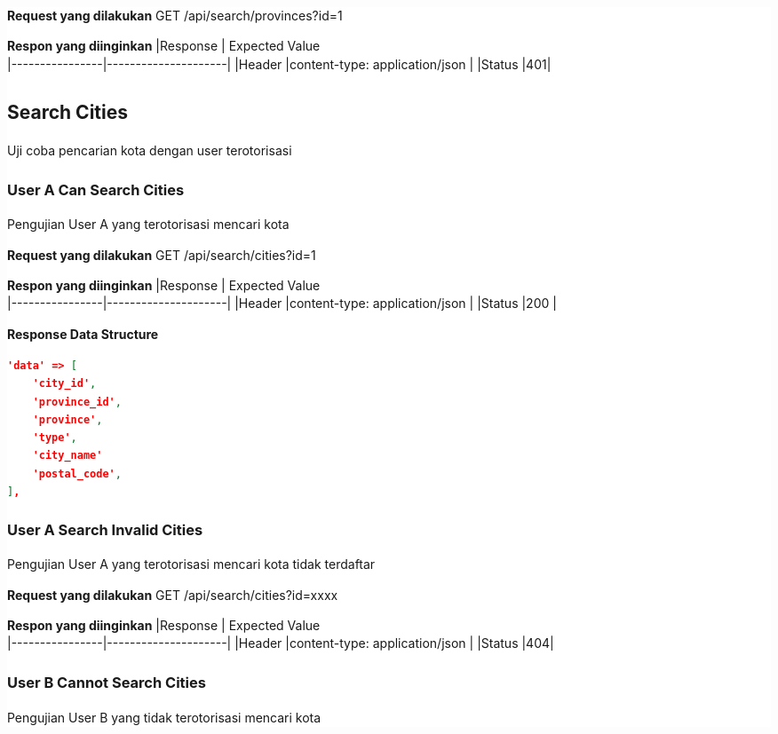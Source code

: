 **Request yang dilakukan**
GET /api/search/provinces?id=1  

**Respon yang diinginkan**
|Response    | Expected Value           
|----------------|---------------------|
|Header			|content-type: application/json      |
|Status     		|401|

## Search Cities<a name="search-cities"/>
Uji coba pencarian kota dengan user terotorisasi

### User A Can Search Cities<a name="search-cities-a"/>
Pengujian User A yang terotorisasi mencari kota

**Request yang dilakukan**
GET /api/search/cities?id=1  

**Respon yang diinginkan**
|Response    | Expected Value           
|----------------|---------------------|
|Header			|content-type: application/json      |
|Status     		|200 |

**Response Data Structure**
```json
'data' => [
	'city_id',
	'province_id',
	'province',
	'type',
	'city_name'
	'postal_code',
],
```

### User A Search Invalid Cities<a name="search-cities-a-invalid"/>
Pengujian User A yang terotorisasi mencari kota tidak terdaftar

**Request yang dilakukan**
GET /api/search/cities?id=xxxx  

**Respon yang diinginkan**
|Response    | Expected Value           
|----------------|---------------------|
|Header			|content-type: application/json      |
|Status     		|404|

### User B Cannot Search Cities<a name="search-cities-b"/>
Pengujian User B yang tidak terotorisasi mencari kota
